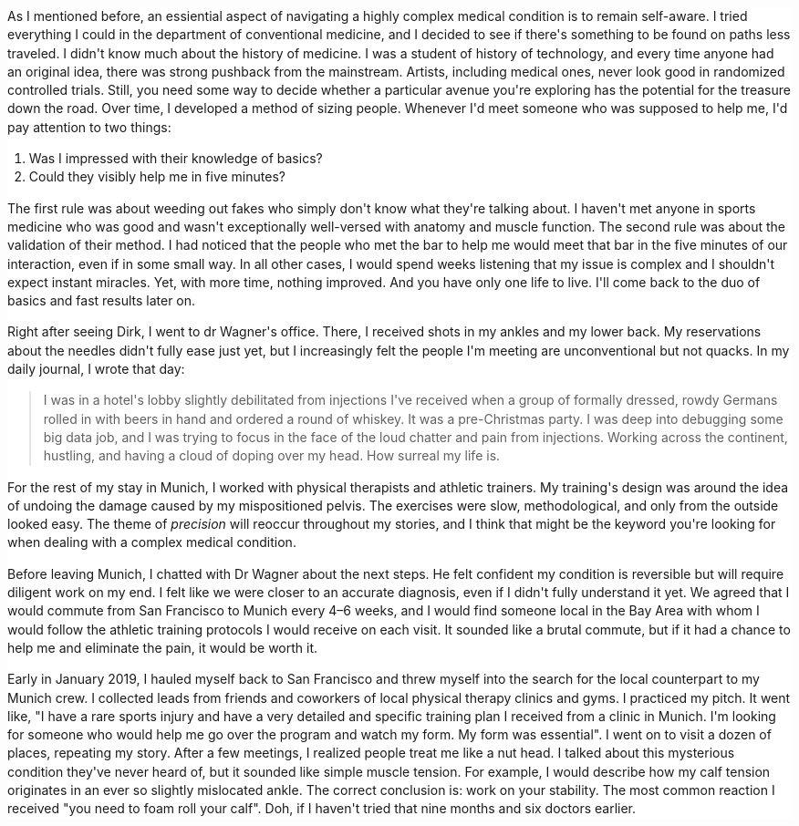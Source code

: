 As I mentioned before, an essiential aspect of navigating a highly complex medical condition is to
remain self-aware. I tried everything I could in the department of conventional medicine, and I
decided to see if there's something to be found on paths less traveled. I didn't know much about the
history of medicine. I was a student of history of technology, and every time anyone had an original
idea, there was strong pushback from the mainstream. Artists, including medical ones, never look
good in randomized controlled trials. Still, you need some way to decide whether a particular avenue
you're exploring has the potential for the treasure down the road. Over time, I developed a method
of sizing people. Whenever I'd meet someone who was supposed to help me, I'd pay attention to two
things:

1. Was I impressed with their knowledge of basics?
2. Could they visibly help me in five minutes?

The first rule was about weeding out fakes who simply don't know what they're talking about. I
haven't met anyone in sports medicine who was good and wasn't exceptionally well-versed with anatomy
and muscle function. The second rule was about the validation of their method. I had noticed that
the people who met the bar to help me would meet that bar in the five minutes of our interaction,
even if in some small way. In all other cases, I would spend weeks listening that my issue is
complex and I shouldn't expect instant miracles. Yet, with more time, nothing improved. And you have
only one life to live. I'll come back to the duo of basics and fast results later on.

Right after seeing Dirk, I went to dr Wagner's office. There, I received shots in my ankles and my
lower back. My reservations about the needles didn't fully ease just yet, but I increasingly felt
the people I'm meeting are unconventional but not quacks. In my daily journal, I wrote that day:

> I was in a hotel's lobby slightly debilitated from injections I've received when a group of
> formally dressed, rowdy Germans rolled in with beers in hand and ordered a round of whiskey. It
> was a pre-Christmas party. I was deep into debugging some big data job, and I was trying to focus
> in the face of the loud chatter and pain from injections. Working across the continent, hustling,
> and having a cloud of doping over my head. How surreal my life is.

For the rest of my stay in Munich, I worked with physical therapists and athletic trainers. My
training's design was around the idea of undoing the damage caused by my mispositioned pelvis. The
exercises were slow, methodological, and only from the outside looked easy. The theme of _precision_
will reoccur throughout my stories, and I think that might be the keyword you're looking for when
dealing with a complex medical condition.

Before leaving Munich, I chatted with Dr Wagner about the next steps. He felt confident my condition
is reversible but will require diligent work on my end. I felt like we were closer to an accurate
diagnosis, even if I didn't fully understand it yet. We agreed that I would commute from San
Francisco to Munich every 4–6 weeks, and I would find someone local in the Bay Area with whom I
would follow the athletic training protocols I would receive on each visit. It sounded like a brutal
commute, but if it had a chance to help me and eliminate the pain, it would be worth it.

Early in January 2019, I hauled myself back to San Francisco and threw myself into the search for
the local counterpart to my Munich crew. I collected leads from friends and coworkers of local
physical therapy clinics and gyms. I practiced my pitch. It went like, "I have a rare sports injury
and have a very detailed and specific training plan I received from a clinic in Munich. I'm looking
for someone who would help me go over the program and watch my form. My form was essential". I went
on to visit a dozen of places, repeating my story. After a few meetings, I realized people treat me
like a nut head. I talked about this mysterious condition they've never heard of, but it sounded
like simple muscle tension. For example, I would describe how my calf tension originates in an ever
so slightly mislocated ankle. The correct conclusion is: work on your stability. The most common
reaction I received "you need to foam roll your calf". Doh, if I haven't tried that nine months and
six doctors earlier.
